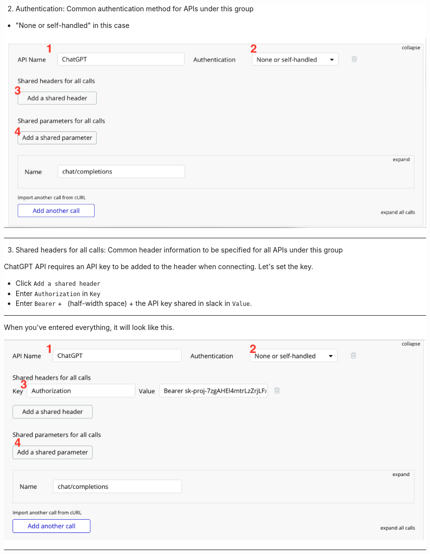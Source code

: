 
2. Authentication: Common authentication method for APIs under this group

- "None or self-handled" in this case

![w:1000px](images/2024-11-22-00-13-45.png)

---

3. Shared headers for all calls: Common header information to be specified for all APIs under this group

ChatGPT API requires an API key to be added to the header when connecting. Let's set the key.

- Click `Add a shared header`
- Enter `Authorization` in `Key`
- Enter `Bearer` + ` `(half-width space) + the API key shared in slack in `Value`.

---

When you've entered everything, it will look like this.

![w:800](images/2024-11-22-00-21-50.png)

---